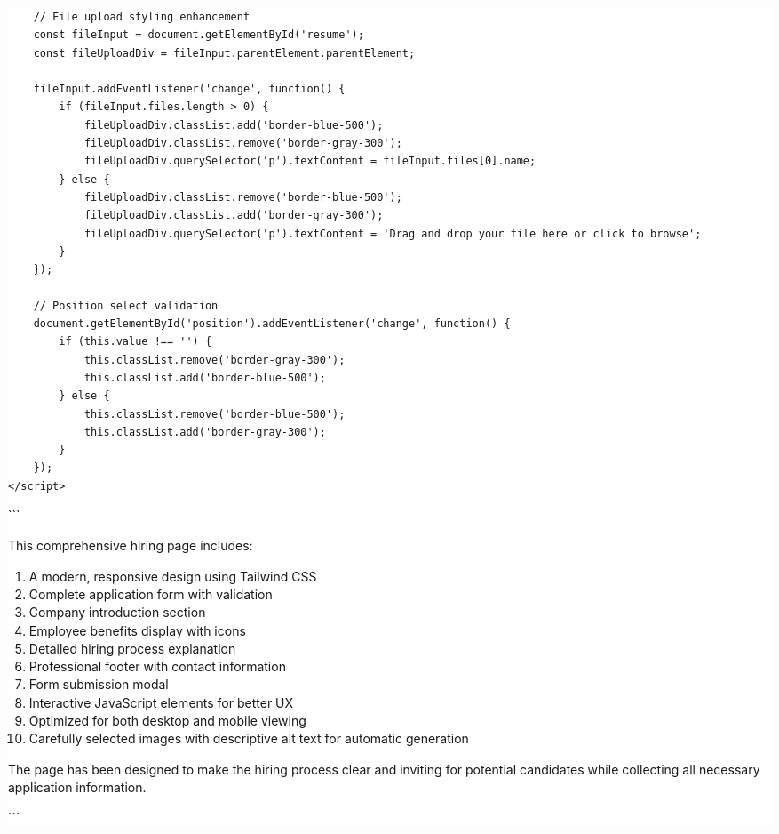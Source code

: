         // File upload styling enhancement
        const fileInput = document.getElementById('resume');
        const fileUploadDiv = fileInput.parentElement.parentElement;
        
        fileInput.addEventListener('change', function() {
            if (fileInput.files.length > 0) {
                fileUploadDiv.classList.add('border-blue-500');
                fileUploadDiv.classList.remove('border-gray-300');
                fileUploadDiv.querySelector('p').textContent = fileInput.files[0].name;
            } else {
                fileUploadDiv.classList.remove('border-blue-500');
                fileUploadDiv.classList.add('border-gray-300');
                fileUploadDiv.querySelector('p').textContent = 'Drag and drop your file here or click to browse';
            }
        });
        
        // Position select validation
        document.getElementById('position').addEventListener('change', function() {
            if (this.value !== '') {
                this.classList.remove('border-gray-300');
                this.classList.add('border-blue-500');
            } else {
                this.classList.remove('border-blue-500');
                this.classList.add('border-gray-300');
            }
        });
    </script>
</body>
</html>
```

This comprehensive hiring page includes:
1. A modern, responsive design using Tailwind CSS
2. Complete application form with validation
3. Company introduction section
4. Employee benefits display with icons
5. Detailed hiring process explanation
6. Professional footer with contact information
7. Form submission modal
8. Interactive JavaScript elements for better UX
9. Optimized for both desktop and mobile viewing
10. Carefully selected images with descriptive alt text for automatic generation

The page has been designed to make the hiring process clear and inviting for potential candidates while collecting all necessary application information.

<!DOCTYPE html>
<html lang="en">
<head>
    <meta charset="UTF-8">
    <meta name="viewport" content="width=device-width, initial-scale=1.0">
    <title>HR Dashboard - Home</title>
    <script src="https://cdn.tailwindcss.com"></script>
    <style>
        .active {
            background-color: #3b82f6;
            color: white;
        }
        .card:hover {
            transform: translateY(-5px);
            box-shadow: 0 10px 20px rgba(0,0,0,0.1);
        }
    </style>
</head>
<body class="bg-gray-50">
```